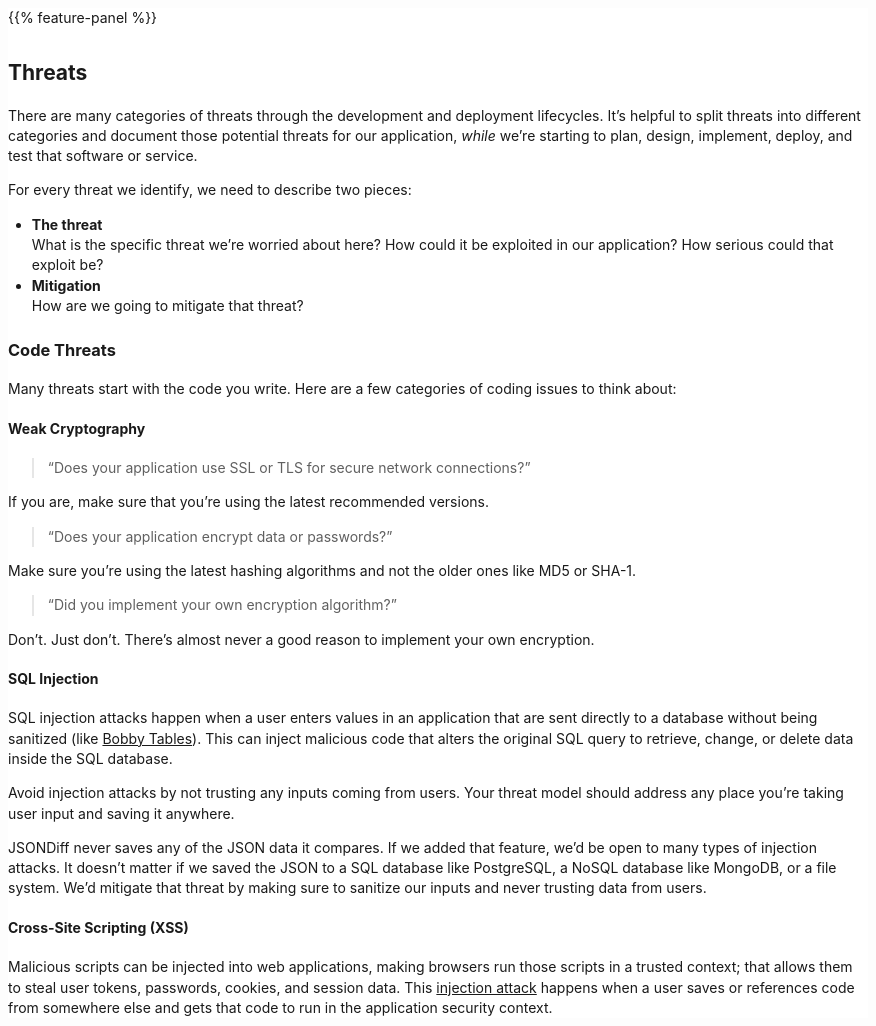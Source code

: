 {{% feature-panel %}}

## Threats

There are many categories of threats through the development and deployment lifecycles. It’s helpful to split threats into different categories and document those potential threats for our application, *while* we’re starting to plan, design, implement, deploy, and test that software or service.

For every threat we identify, we need to describe two pieces:

- **The threat**  
What is the specific threat we’re worried about here? How could it be exploited in our application? How serious could that exploit be?
- **Mitigation**  
How are we going to mitigate that threat?

### Code Threats

Many threats start with the code you write. Here are a few categories of coding issues to think about:

#### Weak Cryptography

<blockquote>“Does your application use SSL or TLS for secure network connections?”</blockquote>

If you are, make sure that you’re using the latest recommended versions.

<blockquote>“Does your application encrypt data or passwords?”</blockquote>

Make sure you’re using the latest hashing algorithms and not the older ones like MD5 or SHA-1.

<blockquote>“Did you implement your own encryption algorithm?”</blockquote>

Don’t. Just don’t. There’s almost never a good reason to implement your own encryption.

#### SQL Injection

SQL injection attacks happen when a user enters values in an application that are sent directly to a database without being sanitized (like [Bobby Tables](https://xkcd.com/327/)). This can inject malicious code that alters the original SQL query to retrieve, change, or delete data inside the SQL database.

Avoid injection attacks by not trusting any inputs coming from users. Your threat model should address any place you’re taking user input and saving it anywhere. 

JSONDiff never saves any of the JSON data it compares. If we added that feature, we’d be open to many types of injection attacks. It doesn’t matter if we saved the JSON to a SQL database like PostgreSQL, a NoSQL database like MongoDB, or a file system. We’d mitigate that threat by making sure to sanitize our inputs and never trusting data from users.

#### Cross-Site Scripting (XSS)

Malicious scripts can be injected into web applications, making browsers run those scripts in a trusted context; that allows them to steal user tokens, passwords, cookies, and session data. This [injection attack](https://owasp.org/Top10/A03_2021-Injection/) happens when a user saves or references code from somewhere else and gets that code to run in the application security context.
